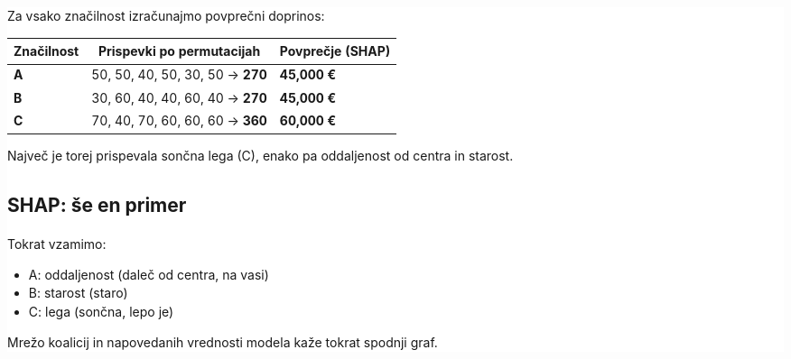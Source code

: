 Za vsako značilnost izračunajmo povprečni doprinos:

| Značilnost | Prispevki po permutacijah        | Povprečje (SHAP) |
| ---------- | -------------------------------- | ---------------- |
| **A**      | 50, 50, 40, 50, 30, 50 → **270** | **45,000 €**     |
| **B**      | 30, 60, 40, 40, 60, 40 → **270** | **45,000 €**     |
| **C**      | 70, 40, 70, 60, 60, 60 → **360** | **60,000 €**     |

Največ je torej prispevala sončna lega (C), enako pa oddaljenost od centra in starost.

## SHAP: še en primer

Tokrat vzamimo:

* A: oddaljenost (daleč od centra, na vasi)
* B: starost (staro)
* C: lega (sončna, lepo je)

Mrežo koalicij in napovedanih vrednosti modela kaže tokrat spodnji graf.
